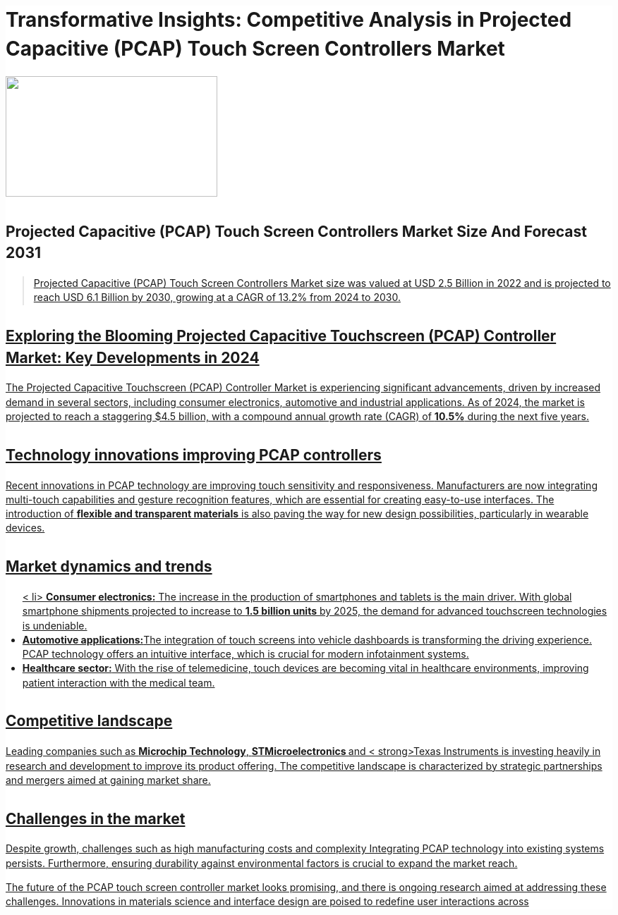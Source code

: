 <h1>Transformative Insights: Competitive Analysis in Projected Capacitive (PCAP) Touch Screen Controllers Market</h1><img src="https://ffe5etoiles.com/wp-content/uploads/2025/01/MST7-300x171.png" alt="" width="300" height="171" class="aligncenter size-medium wp-image-105565" /><h2>Projected Capacitive (PCAP) Touch Screen Controllers Market Size And Forecast 2031</h2><blockquote><p><p><a href="https://www.verifiedmarketreports.com/download-sample/?rid=341762&utm_source=Github&utm_medium=378" target="_blank">Projected Capacitive (PCAP) Touch Screen Controllers Market size was valued at USD 2.5 Billion in 2022 and is projected to reach USD 6.1 Billion by 2030, growing at a CAGR of 13.2% from 2024 to 2030.</strong></span></p></p></blockquote><h2>Exploring the Blooming Projected Capacitive Touchscreen (PCAP) Controller Market: Key Developments in 2024</h2><p>The Projected Capacitive Touchscreen (PCAP) Controller Market is experiencing significant advancements, driven by increased demand in several sectors, including consumer electronics, automotive and industrial applications. As of 2024, the market is projected to reach a staggering $4.5 billion, with a compound annual growth rate (CAGR) of <strong>10.5%</strong> during the next five years.</p ><h2>Technology innovations improving PCAP controllers</h2><p>Recent innovations in PCAP technology are improving touch sensitivity and responsiveness. Manufacturers are now integrating multi-touch capabilities and gesture recognition features, which are essential for creating easy-to-use interfaces. The introduction of <strong>flexible and transparent materials</strong> is also paving the way for new design possibilities, particularly in wearable devices.</p><h2>Market dynamics and trends</h2><ul>< li> <strong>Consumer electronics:</strong> The increase in the production of smartphones and tablets is the main driver. With global smartphone shipments projected to increase to <strong>1.5 billion units</strong> by 2025, the demand for advanced touchscreen technologies is undeniable.</li><li><strong> Automotive applications:</strong>The integration of touch screens into vehicle dashboards is transforming the driving experience. PCAP technology offers an intuitive interface, which is crucial for modern infotainment systems.</li><li><strong>Healthcare sector:</strong> With the rise of telemedicine, touch devices are becoming vital in healthcare environments, improving patient interaction with the medical team. </li></ul><h2>Competitive landscape</h2><p>Leading companies such as <strong>Microchip Technology</strong>, <strong>STMicroelectronics </strong> and < strong>Texas Instruments</strong> is investing heavily in research and development to improve its product offering. The competitive landscape is characterized by strategic partnerships and mergers aimed at gaining market share.</p><h2>Challenges in the market</h2><p>Despite growth, challenges such as high manufacturing costs and complexity Integrating PCAP technology into existing systems persists. Furthermore, ensuring durability against environmental factors is crucial to expand the market reach.</p><p>The future of the PCAP touch screen controller market looks promising, and there is ongoing research aimed at addressing these challenges. Innovations in materials science and interface design are poised to redefine user interactions across